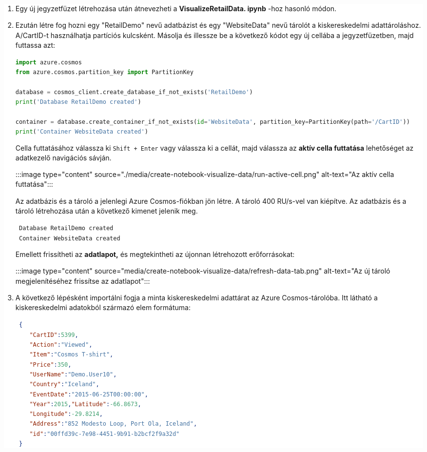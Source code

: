 1. Egy új jegyzetfüzet létrehozása után átnevezheti a **VisualizeRetailData. ipynb** -hoz hasonló módon.

1. Ezután létre fog hozni egy "RetailDemo" nevű adatbázist és egy "WebsiteData" nevű tárolót a kiskereskedelmi adattároláshoz. A/CartID-t használhatja partíciós kulcsként. Másolja és illessze be a következő kódot egy új cellába a jegyzetfüzetben, majd futtassa azt:

   ```python
   import azure.cosmos
   from azure.cosmos.partition_key import PartitionKey

   database = cosmos_client.create_database_if_not_exists('RetailDemo')
   print('Database RetailDemo created')

   container = database.create_container_if_not_exists(id='WebsiteData', partition_key=PartitionKey(path='/CartID'))
   print('Container WebsiteData created')
   ```

   Cella futtatásához válassza ki `Shift + Enter` vagy válassza ki a cellát, majd válassza az **aktív cella futtatása** lehetőséget az adatkezelő navigációs sávján.

   :::image type="content" source="./media/create-notebook-visualize-data/run-active-cell.png" alt-text="Az aktív cella futtatása":::

   Az adatbázis és a tároló a jelenlegi Azure Cosmos-fiókban jön létre. A tároló 400 RU/s-vel van kiépítve. Az adatbázis és a tároló létrehozása után a következő kimenet jelenik meg. 

   ```console
    Database RetailDemo created
    Container WebsiteData created
   ```

   Emellett frissítheti az **adatlapot,** és megtekintheti az újonnan létrehozott erőforrásokat:

   :::image type="content" source="media/create-notebook-visualize-data/refresh-data-tab.png" alt-text="Az új tároló megjelenítéséhez frissítse az adatlapot":::

1. A következő lépésként importálni fogja a minta kiskereskedelmi adattárat az Azure Cosmos-tárolóba. Itt látható a kiskereskedelmi adatokból származó elem formátuma:

   ```json
    {
       "CartID":5399,
       "Action":"Viewed",
       "Item":"Cosmos T-shirt",
       "Price":350,
       "UserName":"Demo.User10",
       "Country":"Iceland",
       "EventDate":"2015-06-25T00:00:00",
       "Year":2015,"Latitude":-66.8673,
       "Longitude":-29.8214,
       "Address":"852 Modesto Loop, Port Ola, Iceland",
       "id":"00ffd39c-7e98-4451-9b91-b2bcf2f9a32d"
    }
   ```
